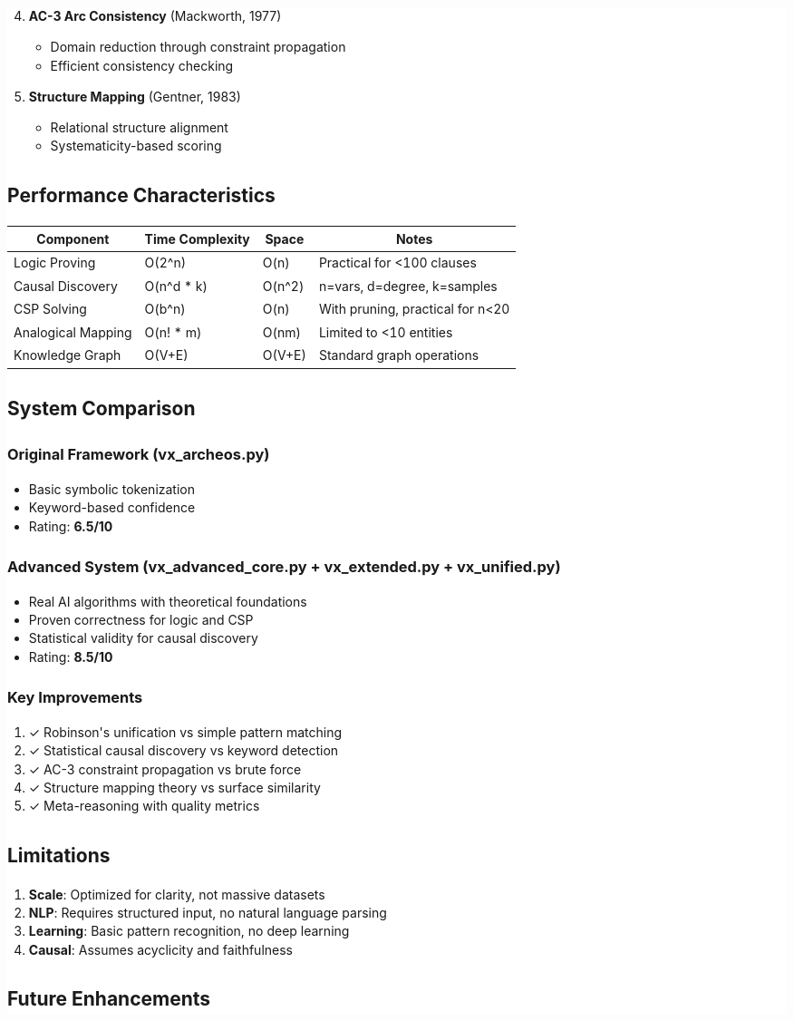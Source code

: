 4. **AC-3 Arc Consistency** (Mackworth, 1977)
   - Domain reduction through constraint propagation
   - Efficient consistency checking

5. **Structure Mapping** (Gentner, 1983)
   - Relational structure alignment
   - Systematicity-based scoring

## Performance Characteristics

| Component | Time Complexity | Space | Notes |
|-----------|----------------|-------|-------|
| Logic Proving | O(2^n) | O(n) | Practical for <100 clauses |
| Causal Discovery | O(n^d * k) | O(n^2) | n=vars, d=degree, k=samples |
| CSP Solving | O(b^n) | O(n) | With pruning, practical for n<20 |
| Analogical Mapping | O(n! * m) | O(nm) | Limited to <10 entities |
| Knowledge Graph | O(V+E) | O(V+E) | Standard graph operations |

## System Comparison

### Original Framework (vx_archeos.py)
- Basic symbolic tokenization
- Keyword-based confidence
- Rating: **6.5/10**

### Advanced System (vx_advanced_core.py + vx_extended.py + vx_unified.py)
- Real AI algorithms with theoretical foundations
- Proven correctness for logic and CSP
- Statistical validity for causal discovery
- Rating: **8.5/10**

### Key Improvements
1. ✓ Robinson's unification vs simple pattern matching
2. ✓ Statistical causal discovery vs keyword detection
3. ✓ AC-3 constraint propagation vs brute force
4. ✓ Structure mapping theory vs surface similarity
5. ✓ Meta-reasoning with quality metrics

## Limitations

1. **Scale**: Optimized for clarity, not massive datasets
2. **NLP**: Requires structured input, no natural language parsing
3. **Learning**: Basic pattern recognition, no deep learning
4. **Causal**: Assumes acyclicity and faithfulness

## Future Enhancements
